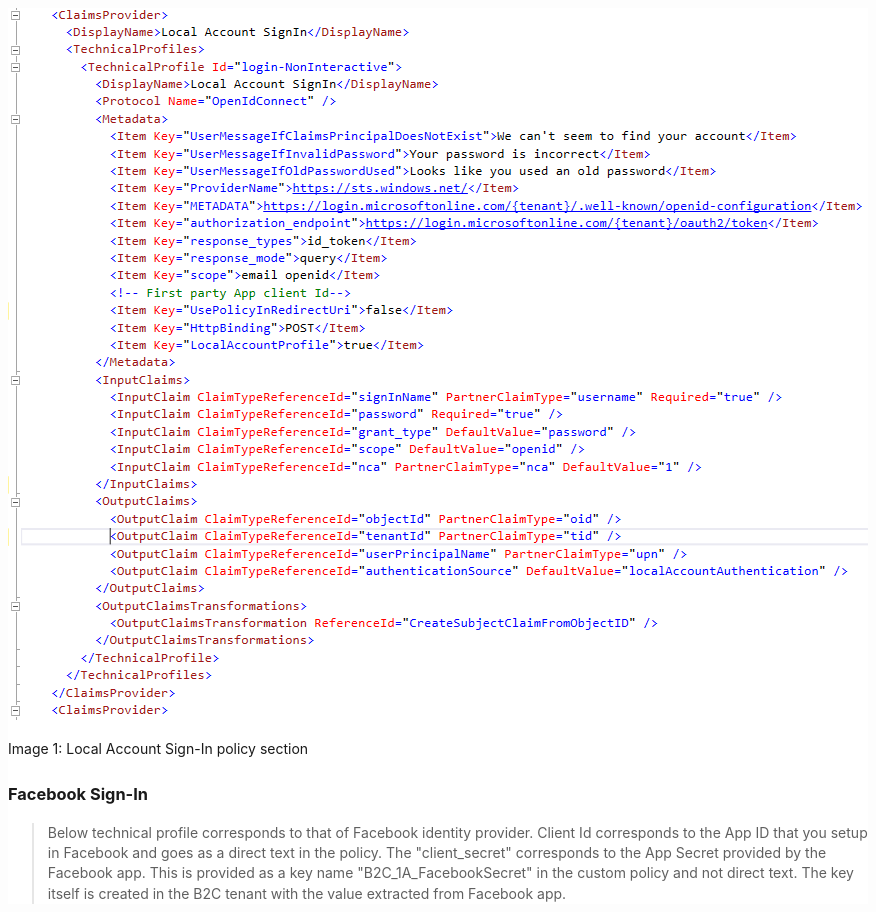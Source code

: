 ![](media/762d6a0e48b2a54d0ef551a544c7db46.png)

Image 1: Local Account Sign-In policy section

### Facebook Sign-In

>   Below technical profile corresponds to that of Facebook identity provider.
>   Client Id corresponds to the App ID that you setup in Facebook and goes as a
>   direct text in the policy. The "client_secret" corresponds to the App Secret
>   provided by the Facebook app. This is provided as a key name
>   "B2C_1A_FacebookSecret" in the custom policy and not direct text. The key
>   itself is created in the B2C tenant with the value extracted from Facebook
>   app.
